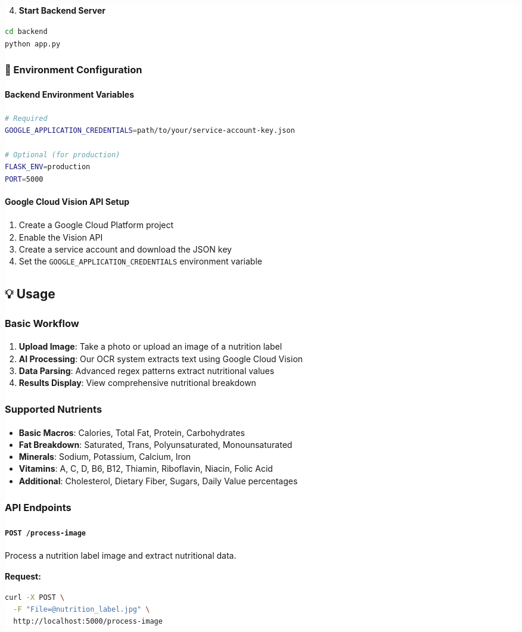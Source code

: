 4. **Start Backend Server**
```bash
cd backend
python app.py
```

### 🔑 Environment Configuration

#### Backend Environment Variables
```bash
# Required
GOOGLE_APPLICATION_CREDENTIALS=path/to/your/service-account-key.json

# Optional (for production)
FLASK_ENV=production
PORT=5000
```

#### Google Cloud Vision API Setup
1. Create a Google Cloud Platform project
2. Enable the Vision API
3. Create a service account and download the JSON key
4. Set the `GOOGLE_APPLICATION_CREDENTIALS` environment variable

## 💡 Usage

### Basic Workflow

1. **Upload Image**: Take a photo or upload an image of a nutrition label
2. **AI Processing**: Our OCR system extracts text using Google Cloud Vision
3. **Data Parsing**: Advanced regex patterns extract nutritional values
4. **Results Display**: View comprehensive nutritional breakdown

### Supported Nutrients

- **Basic Macros**: Calories, Total Fat, Protein, Carbohydrates
- **Fat Breakdown**: Saturated, Trans, Polyunsaturated, Monounsaturated
- **Minerals**: Sodium, Potassium, Calcium, Iron
- **Vitamins**: A, C, D, B6, B12, Thiamin, Riboflavin, Niacin, Folic Acid
- **Additional**: Cholesterol, Dietary Fiber, Sugars, Daily Value percentages

### API Endpoints

#### `POST /process-image`
Process a nutrition label image and extract nutritional data.

**Request:**
```bash
curl -X POST \
  -F "File=@nutrition_label.jpg" \
  http://localhost:5000/process-image
```
